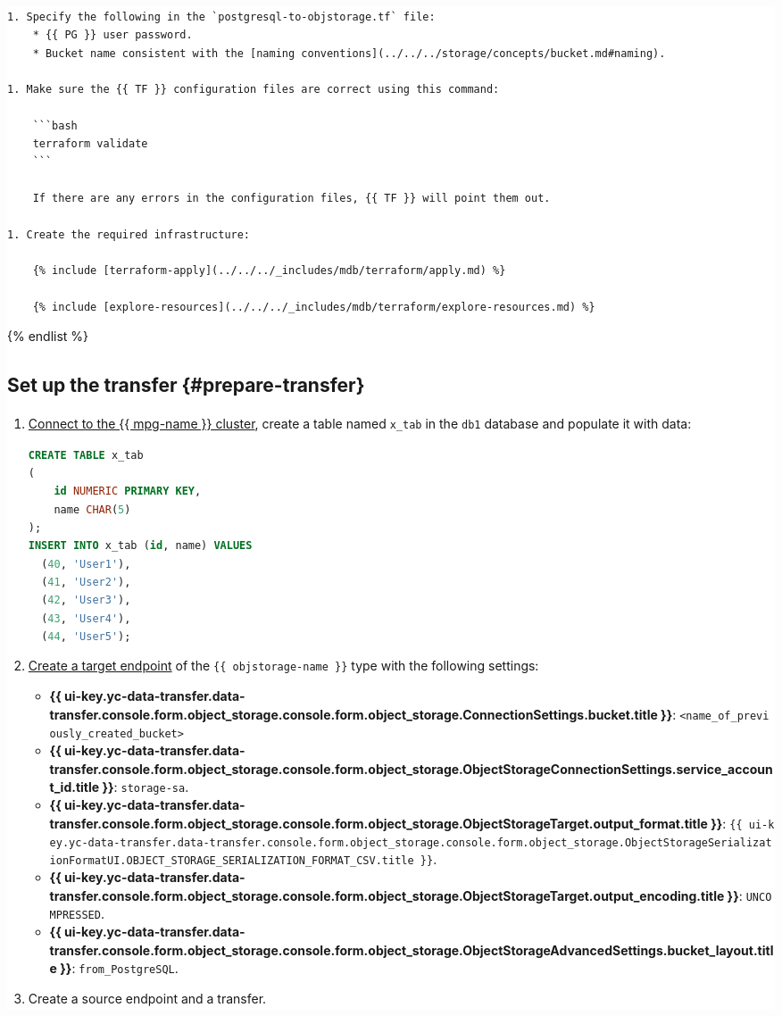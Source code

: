     1. Specify the following in the `postgresql-to-objstorage.tf` file:
        * {{ PG }} user password.
        * Bucket name consistent with the [naming conventions](../../../storage/concepts/bucket.md#naming).

    1. Make sure the {{ TF }} configuration files are correct using this command:

        ```bash
        terraform validate
        ```

        If there are any errors in the configuration files, {{ TF }} will point them out.

    1. Create the required infrastructure:

        {% include [terraform-apply](../../../_includes/mdb/terraform/apply.md) %}

        {% include [explore-resources](../../../_includes/mdb/terraform/explore-resources.md) %}

{% endlist %}

## Set up the transfer {#prepare-transfer}

1. [Connect to the {{ mpg-name }} cluster](../../../managed-postgresql/operations/connect.md), create a table named `x_tab` in the `db1` database and populate it with data:

     ```sql
     CREATE TABLE x_tab
     (
         id NUMERIC PRIMARY KEY,
         name CHAR(5)
     );
     INSERT INTO x_tab (id, name) VALUES
       (40, 'User1'),
       (41, 'User2'),
       (42, 'User3'),
       (43, 'User4'),
       (44, 'User5');
     ```

1. [Create a target endpoint](../../../data-transfer/operations/endpoint/target/object-storage.md) of the `{{ objstorage-name }}` type with the following settings:

    * **{{ ui-key.yc-data-transfer.data-transfer.console.form.object_storage.console.form.object_storage.ConnectionSettings.bucket.title }}**: `<name_of_previously_created_bucket>`
    * **{{ ui-key.yc-data-transfer.data-transfer.console.form.object_storage.console.form.object_storage.ObjectStorageConnectionSettings.service_account_id.title }}**: `storage-sa`.
    * **{{ ui-key.yc-data-transfer.data-transfer.console.form.object_storage.console.form.object_storage.ObjectStorageTarget.output_format.title }}**: `{{ ui-key.yc-data-transfer.data-transfer.console.form.object_storage.console.form.object_storage.ObjectStorageSerializationFormatUI.OBJECT_STORAGE_SERIALIZATION_FORMAT_CSV.title }}`.
    * **{{ ui-key.yc-data-transfer.data-transfer.console.form.object_storage.console.form.object_storage.ObjectStorageTarget.output_encoding.title }}**: `UNCOMPRESSED`.
    * **{{ ui-key.yc-data-transfer.data-transfer.console.form.object_storage.console.form.object_storage.ObjectStorageAdvancedSettings.bucket_layout.title }}**: `from_PostgreSQL`.

1. Create a source endpoint and a transfer.
